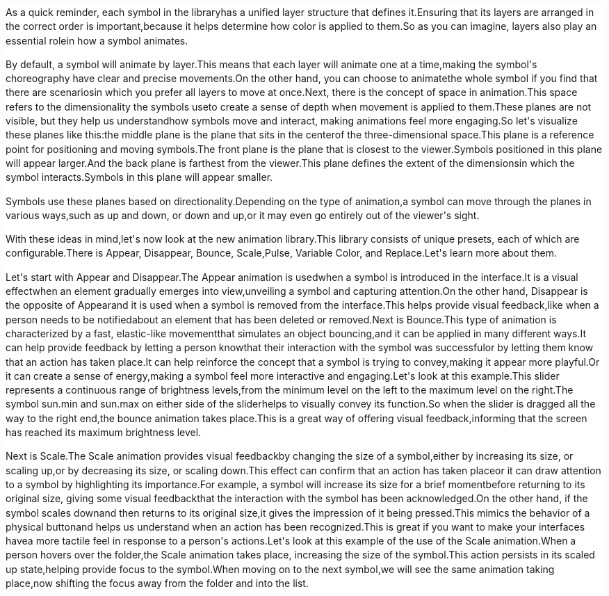As a quick reminder, each symbol in the libraryhas a unified layer structure that defines it.Ensuring that its layers are arranged in the correct order is important,because it helps determine how color is applied to them.So as you can imagine, layers also play an essential rolein how a symbol animates.

By default, a symbol will animate by layer.This means that each layer will animate one at a time,making the symbol's choreography have clear and precise movements.On the other hand, you can choose to animatethe whole symbol if you find that there are scenariosin which you prefer all layers to move at once.Next, there is the concept of space in animation.This space refers to the dimensionality the symbols useto create a sense of depth when movement is applied to them.These planes are not visible, but they help us understandhow symbols move and interact, making animations feel more engaging.So let's visualize these planes like this:the middle plane is the plane that sits in the centerof the three-dimensional space.This plane is a reference point for positioning and moving symbols.The front plane is the plane that is closest to the viewer.Symbols positioned in this plane will appear larger.And the back plane is farthest from the viewer.This plane defines the extent of the dimensionsin which the symbol interacts.Symbols in this plane will appear smaller.

Symbols use these planes based on directionality.Depending on the type of animation,a symbol can move through the planes in various ways,such as up and down, or down and up,or it may even go entirely out of the viewer's sight.

With these ideas in mind,let's now look at the new animation library.This library consists of unique presets, each of which are configurable.There is Appear, Disappear, Bounce, Scale,Pulse, Variable Color, and Replace.Let's learn more about them.

Let's start with Appear and Disappear.The Appear animation is usedwhen a symbol is introduced in the interface.It is a visual effectwhen an element gradually emerges into view,unveiling a symbol and capturing attention.On the other hand, Disappear is the opposite of Appearand it is used when a symbol is removed from the interface.This helps provide visual feedback,like when a person needs to be notifiedabout an element that has been deleted or removed.Next is Bounce.This type of animation is characterized by a fast, elastic-like movementthat simulates an object bouncing,and it can be applied in many different ways.It can help provide feedback by letting a person knowthat their interaction with the symbol was successfulor by letting them know that an action has taken place.It can help reinforce the concept that a symbol is trying to convey,making it appear more playful.Or it can create a sense of energy,making a symbol feel more interactive and engaging.Let's look at this example.This slider represents a continuous range of brightness levels,from the minimum level on the left to the maximum level on the right.The symbol sun.min and sun.max on either side of the sliderhelps to visually convey its function.So when the slider is dragged all the way to the right end,the bounce animation takes place.This is a great way of offering visual feedback,informing that the screen has reached its maximum brightness level.

Next is Scale.The Scale animation provides visual feedbackby changing the size of a symbol,either by increasing its size, or scaling up,or by decreasing its size, or scaling down.This effect can confirm that an action has taken placeor it can draw attention to a symbol by highlighting its importance.For example, a symbol will increase its size for a brief momentbefore returning to its original size, giving some visual feedbackthat the interaction with the symbol has been acknowledged.On the other hand, if the symbol scales downand then returns to its original size,it gives the impression of it being pressed.This mimics the behavior of a physical buttonand helps us understand when an action has been recognized.This is great if you want to make your interfaces havea more tactile feel in response to a person's actions.Let's look at this example of the use of the Scale animation.When a person hovers over the folder,the Scale animation takes place, increasing the size of the symbol.This action persists in its scaled up state,helping provide focus to the symbol.When moving on to the next symbol,we will see the same animation taking place,now shifting the focus away from the folder and into the list.
